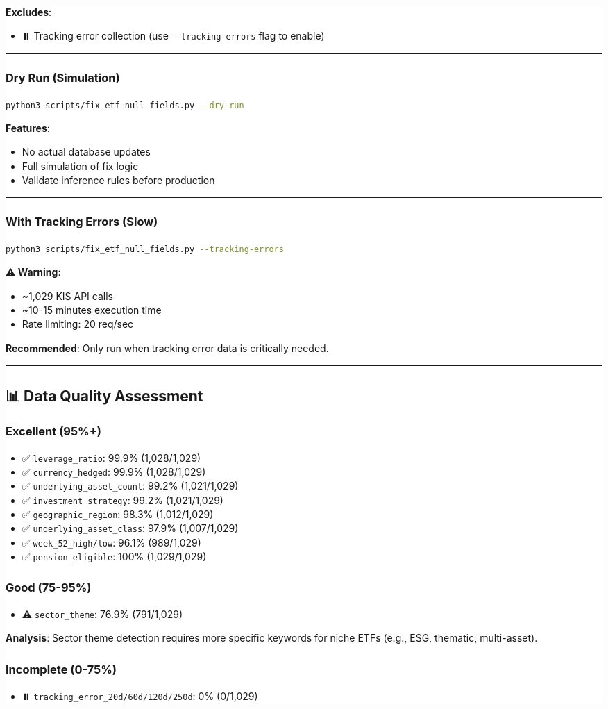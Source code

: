 **Excludes**:
- ⏸️ Tracking error collection (use `--tracking-errors` flag to enable)

---

### Dry Run (Simulation)

```bash
python3 scripts/fix_etf_null_fields.py --dry-run
```

**Features**:
- No actual database updates
- Full simulation of fix logic
- Validate inference rules before production

---

### With Tracking Errors (Slow)

```bash
python3 scripts/fix_etf_null_fields.py --tracking-errors
```

**⚠️ Warning**:
- ~1,029 KIS API calls
- ~10-15 minutes execution time
- Rate limiting: 20 req/sec

**Recommended**: Only run when tracking error data is critically needed.

---

## 📊 Data Quality Assessment

### Excellent (95%+)
- ✅ `leverage_ratio`: 99.9% (1,028/1,029)
- ✅ `currency_hedged`: 99.9% (1,028/1,029)
- ✅ `underlying_asset_count`: 99.2% (1,021/1,029)
- ✅ `investment_strategy`: 99.2% (1,021/1,029)
- ✅ `geographic_region`: 98.3% (1,012/1,029)
- ✅ `underlying_asset_class`: 97.9% (1,007/1,029)
- ✅ `week_52_high/low`: 96.1% (989/1,029)
- ✅ `pension_eligible`: 100% (1,029/1,029)

### Good (75-95%)
- ⚠️ `sector_theme`: 76.9% (791/1,029)

**Analysis**: Sector theme detection requires more specific keywords for niche ETFs (e.g., ESG, thematic, multi-asset).

### Incomplete (0-75%)
- ⏸️ `tracking_error_20d/60d/120d/250d`: 0% (0/1,029)
